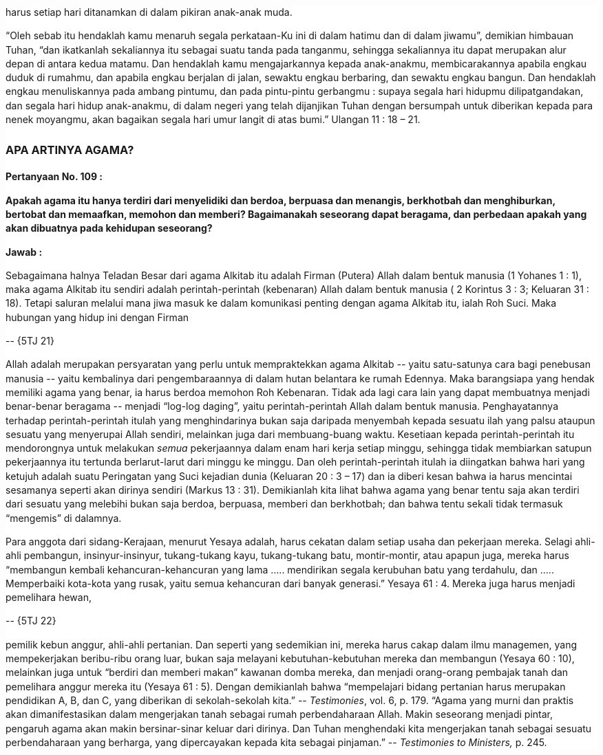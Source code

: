   harus setiap hari ditanamkan di dalam pikiran anak-anak muda.

“Oleh sebab itu hendaklah kamu menaruh segala perkataan-Ku ini di dalam hatimu dan di dalam jiwamu”, demikian himbauan Tuhan, “dan ikatkanlah sekaliannya itu sebagai suatu tanda pada tanganmu, sehingga sekaliannya itu dapat merupakan alur depan di antara kedua matamu. Dan hendaklah kamu mengajarkannya kepada anak-anakmu, membicarakannya apabila engkau duduk di rumahmu, dan apabila engkau berjalan di jalan, sewaktu engkau berbaring, dan sewaktu engkau bangun. Dan hendaklah engkau menuliskannya pada ambang pintumu, dan pada pintu-pintu gerbangmu : supaya segala hari hidupmu dilipatgandakan, dan segala hari hidup anak-anakmu, di dalam negeri yang telah dijanjikan Tuhan dengan bersumpah untuk diberikan kepada para nenek moyangmu, akan bagaikan segala hari umur langit di atas bumi.” Ulangan 11 : 18 – 21.

### **APA ARTINYA AGAMA?**

**Pertanyaan No. 109 :**

**Apakah agama itu hanya terdiri dari menyelidiki dan berdoa, berpuasa dan menangis, berkhotbah dan menghiburkan, bertobat dan memaafkan, memohon dan memberi? Bagaimanakah seseorang dapat beragama, dan perbedaan apakah yang akan dibuatnya pada kehidupan seseorang?**

**Jawab :**

Sebagaimana halnya Teladan Besar dari agama Alkitab itu adalah Firman (Putera) Allah dalam bentuk manusia (1 Yohanes 1 : 1), maka agama Alkitab itu sendiri adalah perintah-perintah (kebenaran) Allah dalam bentuk manusia ( 2 Korintus 3 : 3; Keluaran 31 : 18). Tetapi saluran melalui mana jiwa masuk ke dalam komunikasi penting dengan agama Alkitab itu, ialah Roh Suci. Maka hubungan yang hidup ini dengan Firman

 -- {5TJ 21}   
  
  Allah adalah merupakan persyaratan yang perlu untuk mempraktekkan agama Alkitab -- yaitu satu-satunya cara bagi penebusan manusia -- yaitu kembalinya dari pengembaraannya di dalam hutan belantara ke rumah Edennya. Maka barangsiapa yang hendak memiliki agama yang benar, ia harus berdoa memohon Roh Kebenaran. Tidak ada lagi cara lain yang dapat membuatnya menjadi benar-benar beragama -- menjadi “log-log daging”, yaitu perintah-perintah Allah dalam bentuk manusia. Penghayatannya terhadap perintah-perintah itulah yang menghindarinya bukan saja daripada menyembah kepada sesuatu ilah yang palsu ataupun sesuatu yang menyerupai Allah sendiri, melainkan juga dari membuang-buang waktu. Kesetiaan kepada perintah-perintah itu mendorongnya untuk melakukan _semua_ pekerjaannya dalam enam hari kerja setiap minggu, sehingga tidak membiarkan satupun pekerjaannya itu tertunda berlarut-larut dari minggu ke minggu. Dan oleh perintah-perintah itulah ia diingatkan bahwa hari yang ketujuh adalah suatu Peringatan yang Suci kejadian dunia (Keluaran 20 : 3 – 17) dan ia diberi kesan bahwa ia harus mencintai sesamanya seperti akan dirinya sendiri (Markus 13 : 31). Demikianlah kita lihat bahwa agama yang benar tentu saja akan terdiri dari sesuatu yang melebihi bukan saja berdoa, berpuasa, memberi dan berkhotbah; dan bahwa tentu sekali tidak termasuk “mengemis” di dalamnya.

Para anggota dari sidang-Kerajaan, menurut Yesaya adalah, harus cekatan dalam setiap usaha dan pekerjaan mereka. Selagi ahli-ahli pembangun, insinyur-insinyur, tukang-tukang kayu, tukang-tukang batu, montir-montir, atau apapun juga, mereka harus “membangun kembali kehancuran-kehancuran yang lama ..... mendirikan segala kerubuhan batu yang terdahulu, dan ..... Memperbaiki kota-kota yang rusak, yaitu semua kehancuran dari banyak generasi.” Yesaya 61 : 4. Mereka juga harus menjadi pemelihara hewan,

 -- {5TJ 22}   
  
  pemilik kebun anggur, ahli-ahli pertanian. Dan seperti yang sedemikian ini, mereka harus cakap dalam ilmu managemen, yang mempekerjakan beribu-ribu orang luar, bukan saja melayani kebutuhan-kebutuhan mereka dan membangun (Yesaya 60 : 10), melainkan juga untuk “berdiri dan memberi makan” kawanan domba mereka, dan menjadi orang-orang pembajak tanah dan pemelihara anggur mereka itu (Yesaya 61 : 5). Dengan demikianlah bahwa “mempelajari bidang pertanian harus merupakan pendidikan A, B, dan C, yang diberikan di sekolah-sekolah kita.” -- _Testimonies_, vol. 6, p. 179. “Agama yang murni dan praktis akan dimanifestasikan dalam mengerjakan tanah sebagai rumah perbendaharaan Allah. Makin seseorang menjadi pintar, pengaruh agama akan makin bersinar-sinar keluar dari dirinya. Dan Tuhan menghendaki kita mengerjakan tanah sebagai sesuatu perbendaharaan yang berharga, yang dipercayakan kepada kita sebagai pinjaman.” -- _Testimonies to Ministers,_ p. 245.
